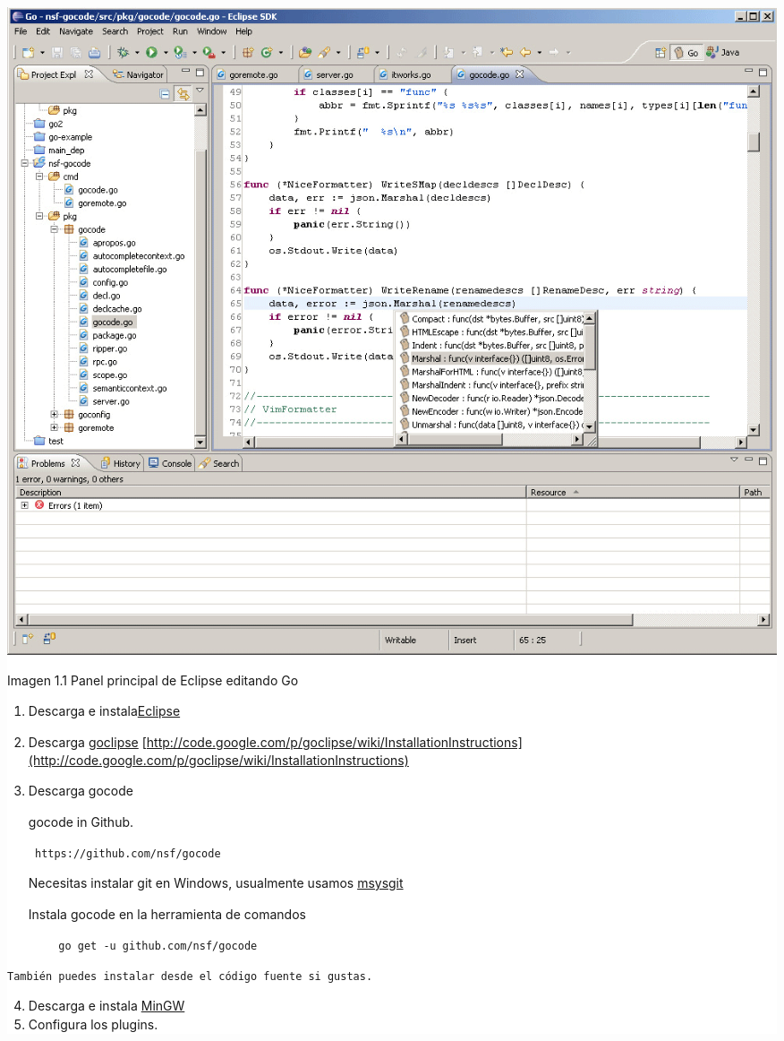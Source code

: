 ![](images/1.4.eclipse1.png?raw=true)

Imagen 1.1 Panel principal de Eclipse editando Go

1. Descarga e instala[Eclipse](http://www.eclipse.org/)
2. Descarga [goclipse](https://code.google.com/p/goclipse/)
	[http://code.google.com/p/goclipse/wiki/InstallationInstructions](http://code.google.com/p/goclipse/wiki/InstallationInstructions)
3. Descarga gocode

	gocode in Github.

		https://github.com/nsf/gocode

	Necesitas instalar git en Windows, usualmente usamos [msysgit](https://code.google.com/p/msysgit/)

	Instala gocode en la herramienta de comandos
```
		go get -u github.com/nsf/gocode
```
	También puedes instalar desde el código fuente si gustas.
4. Descarga e instala [MinGW](http://sourceforge.net/projects/mingw/files/MinGW/)
5. Configura los plugins.
